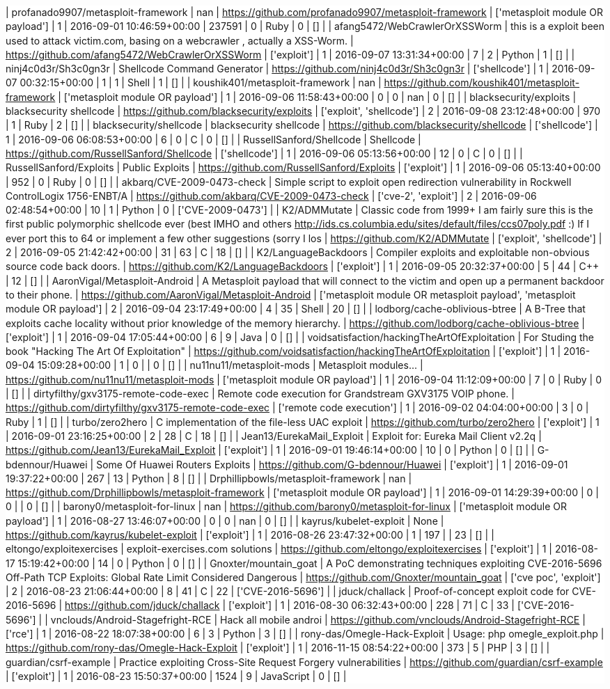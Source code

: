 | profanado9907/metasploit-framework | nan | https://github.com/profanado9907/metasploit-framework | ['metasploit module OR payload'] | 1 | 2016-09-01 10:46:59+00:00 | 237591 | 0 | Ruby | 0 | [] |
| afang5472/WebCrawlerOrXSSWorm | this is a exploit been used to attack victim.com, basing on a webcrawler , actually a XSS-Worm. | https://github.com/afang5472/WebCrawlerOrXSSWorm | ['exploit'] | 1 | 2016-09-07 13:31:34+00:00 | 7 | 2 | Python | 1 | [] |
| ninj4c0d3r/Sh3c0gn3r | Shellcode Command Generator | https://github.com/ninj4c0d3r/Sh3c0gn3r | ['shellcode'] | 1 | 2016-09-07 00:32:15+00:00 | 1 | 1 | Shell | 1 | [] |
| koushik401/metasploit-framework | nan | https://github.com/koushik401/metasploit-framework | ['metasploit module OR payload'] | 1 | 2016-09-06 11:58:43+00:00 | 0 | 0 | nan | 0 | [] |
| blacksecurity/exploits | blacksecurity shellcode | https://github.com/blacksecurity/exploits | ['exploit', 'shellcode'] | 2 | 2016-09-08 23:12:48+00:00 | 970 | 1 | Ruby | 2 | [] |
| blacksecurity/shellcode | blacksecurity shellcode | https://github.com/blacksecurity/shellcode | ['shellcode'] | 1 | 2016-09-06 06:08:53+00:00 | 6 | 0 | C | 0 | [] |
| RussellSanford/Shellcode | Shellcode | https://github.com/RussellSanford/Shellcode | ['shellcode'] | 1 | 2016-09-06 05:13:56+00:00 | 12 | 0 | C | 0 | [] |
| RussellSanford/Exploits | Public Exploits | https://github.com/RussellSanford/Exploits | ['exploit'] | 1 | 2016-09-06 05:13:40+00:00 | 952 | 0 | Ruby | 0 | [] |
| akbarq/CVE-2009-0473-check | Simple script to exploit open redirection vulnerability in Rockwell ControlLogix 1756-ENBT/A | https://github.com/akbarq/CVE-2009-0473-check | ['cve-2', 'exploit'] | 2 | 2016-09-06 02:48:54+00:00 | 10 | 1 | Python | 0 | ['CVE-2009-0473'] |
| K2/ADMMutate | Classic code from 1999+ I am fairly sure this is the first public polymorphic shellcode ever (best IMHO and others http://ids.cs.columbia.edu/sites/default/files/ccs07poly.pdf :) If I ever port this to 64 or implement a few other suggestions (sorry I los | https://github.com/K2/ADMMutate | ['exploit', 'shellcode'] | 2 | 2016-09-05 21:42:42+00:00 | 31 | 63 | C | 18 | [] |
| K2/LanguageBackdoors | Compiler exploits and exploitable non-obvious source code back doors. | https://github.com/K2/LanguageBackdoors | ['exploit'] | 1 | 2016-09-05 20:32:37+00:00 | 5 | 44 | C++ | 12 | [] |
| AaronVigal/Metasploit-Android | A Metasploit payload that will connect to the victim and open up a permanent backdoor to their phone. | https://github.com/AaronVigal/Metasploit-Android | ['metasploit module OR metasploit payload', 'metasploit module OR payload'] | 2 | 2016-09-04 23:17:49+00:00 | 4 | 35 | Shell | 20 | [] |
| lodborg/cache-oblivious-btree | A B-Tree that exploits cache locality without prior knowledge of the memory hierarchy. | https://github.com/lodborg/cache-oblivious-btree | ['exploit'] | 1 | 2016-09-04 17:05:44+00:00 | 6 | 9 | Java | 0 | [] |
| voidsatisfaction/hackingTheArtOfExploitation | For Studing the book "Hacking The Art Of Exploitation" | https://github.com/voidsatisfaction/hackingTheArtOfExploitation | ['exploit'] | 1 | 2016-09-04 15:09:28+00:00 | 1 | 0 | | 0 | [] |
| nu11nu11/metasploit-mods | Metasploit modules... | https://github.com/nu11nu11/metasploit-mods | ['metasploit module OR payload'] | 1 | 2016-09-04 11:12:09+00:00 | 7 | 0 | Ruby | 0 | [] |
| dirtyfilthy/gxv3175-remote-code-exec | Remote code execution for Grandstream GXV3175 VOIP phone. | https://github.com/dirtyfilthy/gxv3175-remote-code-exec | ['remote code execution'] | 1 | 2016-09-02 04:04:00+00:00 | 3 | 0 | Ruby | 1 | [] |
| turbo/zero2hero | C implementation of the file-less UAC exploit | https://github.com/turbo/zero2hero | ['exploit'] | 1 | 2016-09-01 23:16:25+00:00 | 2 | 28 | C | 18 | [] |
| Jean13/EurekaMail_Exploit | Exploit for: Eureka Mail Client v2.2q | https://github.com/Jean13/EurekaMail_Exploit | ['exploit'] | 1 | 2016-09-01 19:46:14+00:00 | 10 | 0 | Python | 0 | [] |
| G-bdennour/Huawei | Some Of Huawei Routers Exploits | https://github.com/G-bdennour/Huawei | ['exploit'] | 1 | 2016-09-01 19:37:22+00:00 | 267 | 13 | Python | 8 | [] |
| Drphillipbowls/metasploit-framework | nan | https://github.com/Drphillipbowls/metasploit-framework | ['metasploit module OR payload'] | 1 | 2016-09-01 14:29:39+00:00 | 0 | 0 | | 0 | [] |
| barony0/metasploit-for-linux | nan | https://github.com/barony0/metasploit-for-linux | ['metasploit module OR payload'] | 1 | 2016-08-27 13:46:07+00:00 | 0 | 0 | nan | 0 | [] |
| kayrus/kubelet-exploit | None | https://github.com/kayrus/kubelet-exploit | ['exploit'] | 1 | 2016-08-26 23:47:32+00:00 | 1 | 197 | | 23 | [] |
| eltongo/exploitexercises | exploit-exercises.com solutions | https://github.com/eltongo/exploitexercises | ['exploit'] | 1 | 2016-08-17 15:19:42+00:00 | 14 | 0 | Python | 0 | [] |
| Gnoxter/mountain_goat | A PoC demonstrating techniques exploiting CVE-2016-5696 Off-Path TCP Exploits: Global Rate Limit Considered Dangerous | https://github.com/Gnoxter/mountain_goat | ['cve poc', 'exploit'] | 2 | 2016-08-23 21:06:44+00:00 | 8 | 41 | C | 22 | ['CVE-2016-5696'] |
| jduck/challack | Proof-of-concept exploit code for CVE-2016-5696 | https://github.com/jduck/challack | ['exploit'] | 1 | 2016-08-30 06:32:43+00:00 | 228 | 71 | C | 33 | ['CVE-2016-5696'] |
| vnclouds/Android-Stagefright-RCE | Hack all mobile androi | https://github.com/vnclouds/Android-Stagefright-RCE | ['rce'] | 1 | 2016-08-22 18:07:38+00:00 | 6 | 3 | Python | 3 | [] |
| rony-das/Omegle-Hack-Exploit | Usage: php omegle_exploit.php | https://github.com/rony-das/Omegle-Hack-Exploit | ['exploit'] | 1 | 2016-11-15 08:54:22+00:00 | 373 | 5 | PHP | 3 | [] |
| guardian/csrf-example | Practice exploiting Cross-Site Request Forgery vulnerabilities | https://github.com/guardian/csrf-example | ['exploit'] | 1 | 2016-08-23 15:50:37+00:00 | 1524 | 9 | JavaScript | 0 | [] |